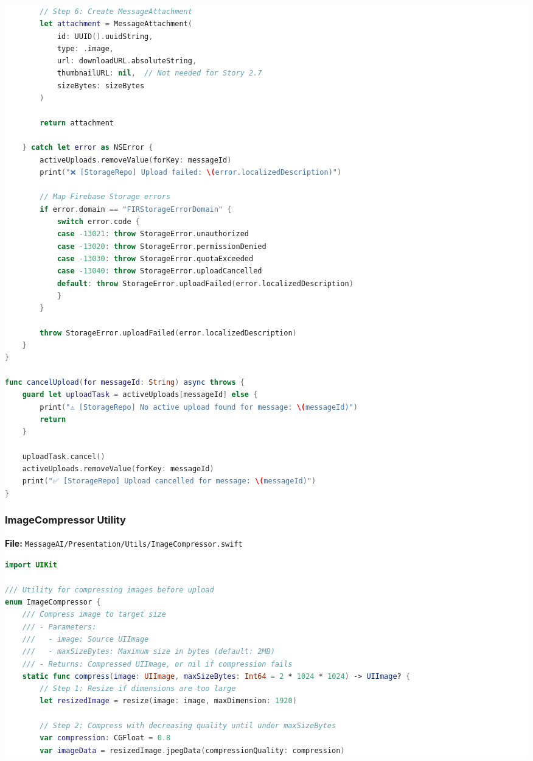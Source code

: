 ```swift
        // Step 6: Create MessageAttachment
        let attachment = MessageAttachment(
            id: UUID().uuidString,
            type: .image,
            url: downloadURL.absoluteString,
            thumbnailURL: nil,  // Not needed for Story 2.7
            sizeBytes: sizeBytes
        )

        return attachment

    } catch let error as NSError {
        activeUploads.removeValue(forKey: messageId)
        print("❌ [StorageRepo] Upload failed: \(error.localizedDescription)")

        // Map Firebase Storage errors
        if error.domain == "FIRStorageErrorDomain" {
            switch error.code {
            case -13021: throw StorageError.unauthorized
            case -13020: throw StorageError.permissionDenied
            case -13030: throw StorageError.quotaExceeded
            case -13040: throw StorageError.uploadCancelled
            default: throw StorageError.uploadFailed(error.localizedDescription)
            }
        }

        throw StorageError.uploadFailed(error.localizedDescription)
    }
}

func cancelUpload(for messageId: String) async throws {
    guard let uploadTask = activeUploads[messageId] else {
        print("⚠️ [StorageRepo] No active upload found for message: \(messageId)")
        return
    }

    uploadTask.cancel()
    activeUploads.removeValue(forKey: messageId)
    print("✅ [StorageRepo] Upload cancelled for message: \(messageId)")
}
```

### ImageCompressor Utility

**File:** `MessageAI/Presentation/Utils/ImageCompressor.swift`

```swift
import UIKit

/// Utility for compressing images before upload
enum ImageCompressor {
    /// Compress image to target size
    /// - Parameters:
    ///   - image: Source UIImage
    ///   - maxSizeBytes: Maximum size in bytes (default: 2MB)
    /// - Returns: Compressed UIImage, or nil if compression fails
    static func compress(image: UIImage, maxSizeBytes: Int64 = 2 * 1024 * 1024) -> UIImage? {
        // Step 1: Resize if dimensions are too large
        let resizedImage = resize(image: image, maxDimension: 1920)

        // Step 2: Compress with decreasing quality until under maxSizeBytes
        var compression: CGFloat = 0.8
        var imageData = resizedImage.jpegData(compressionQuality: compression)

```